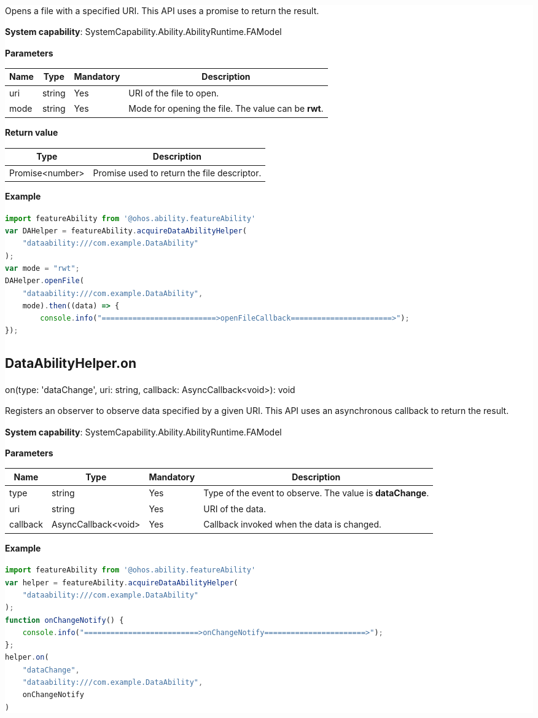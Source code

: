 Opens a file with a specified URI. This API uses a promise to return the result.

**System capability**: SystemCapability.Ability.AbilityRuntime.FAModel

**Parameters**

| Name| Type  | Mandatory| Description                    |
| ---- | ------ | ---- | ------------------------ |
| uri  | string | Yes  | URI of the file to open.|
| mode | string | Yes  | Mode for opening the file. The value can be **rwt**. |

**Return value**

| Type            | Description            |
| ---------------- | ---------------- |
| Promise\<number> | Promise used to return the file descriptor.|

**Example**

```javascript
import featureAbility from '@ohos.ability.featureAbility'
var DAHelper = featureAbility.acquireDataAbilityHelper(
    "dataability:///com.example.DataAbility"
);
var mode = "rwt";
DAHelper.openFile(
    "dataability:///com.example.DataAbility",
    mode).then((data) => {
		console.info("==========================>openFileCallback=======================>");
});
```

## DataAbilityHelper.on

on(type: 'dataChange', uri: string, callback: AsyncCallback\<void>): void

Registers an observer to observe data specified by a given URI. This API uses an asynchronous callback to return the result.

**System capability**: SystemCapability.Ability.AbilityRuntime.FAModel

**Parameters**

| Name    | Type                | Mandatory| Description                    |
| -------- | -------------------- | ---- | ------------------------ |
| type     | string               | Yes  | Type of the event to observe. The value is **dataChange**.              |
| uri      | string               | Yes  | URI of the data.|
| callback | AsyncCallback\<void> | Yes  | Callback invoked when the data is changed.  |

**Example**

```js
import featureAbility from '@ohos.ability.featureAbility'
var helper = featureAbility.acquireDataAbilityHelper(
    "dataability:///com.example.DataAbility"
);
function onChangeNotify() {
    console.info("==========================>onChangeNotify=======================>");
};
helper.on(
    "dataChange",
    "dataability:///com.example.DataAbility",
    onChangeNotify
)
```
